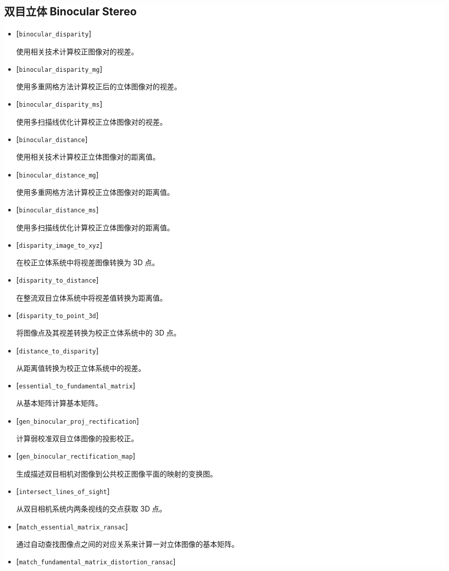 ## 双目立体 Binocular Stereo

- [`binocular_disparity`]

  使用相关技术计算校正图像对的视差。

- [`binocular_disparity_mg`]

  使用多重网格方法计算校正后的立体图像对的视差。

- [`binocular_disparity_ms`]

  使用多扫描线优化计算校正立体图像对的视差。

- [`binocular_distance`]

  使用相关技术计算校正立体图像对的距离值。

- [`binocular_distance_mg`]

  使用多重网格方法计算校正立体图像对的距离值。

- [`binocular_distance_ms`]

  使用多扫描线优化计算校正立体图像对的距离值。

- [`disparity_image_to_xyz`]

  在校正立体系统中将视差图像转换为 3D 点。

- [`disparity_to_distance`]

  在整流双目立体系统中将视差值转换为距离值。

- [`disparity_to_point_3d`]

  将图像点及其视差转换为校正立体系统中的 3D 点。

- [`distance_to_disparity`]

  从距离值转换为校正立体系统中的视差。

- [`essential_to_fundamental_matrix`]

  从基本矩阵计算基本矩阵。

- [`gen_binocular_proj_rectification`]

  计算弱校准双目立体图像的投影校正。

- [`gen_binocular_rectification_map`]

  生成描述双目相机对图像到公共校正图像平面的映射的变换图。

- [`intersect_lines_of_sight`]

  从双目相机系统内两条视线的交点获取 3D 点。

- [`match_essential_matrix_ransac`]

  通过自动查找图像点之间的对应关系来计算一对立体图像的基本矩阵。

- [`match_fundamental_matrix_distortion_ransac`]
